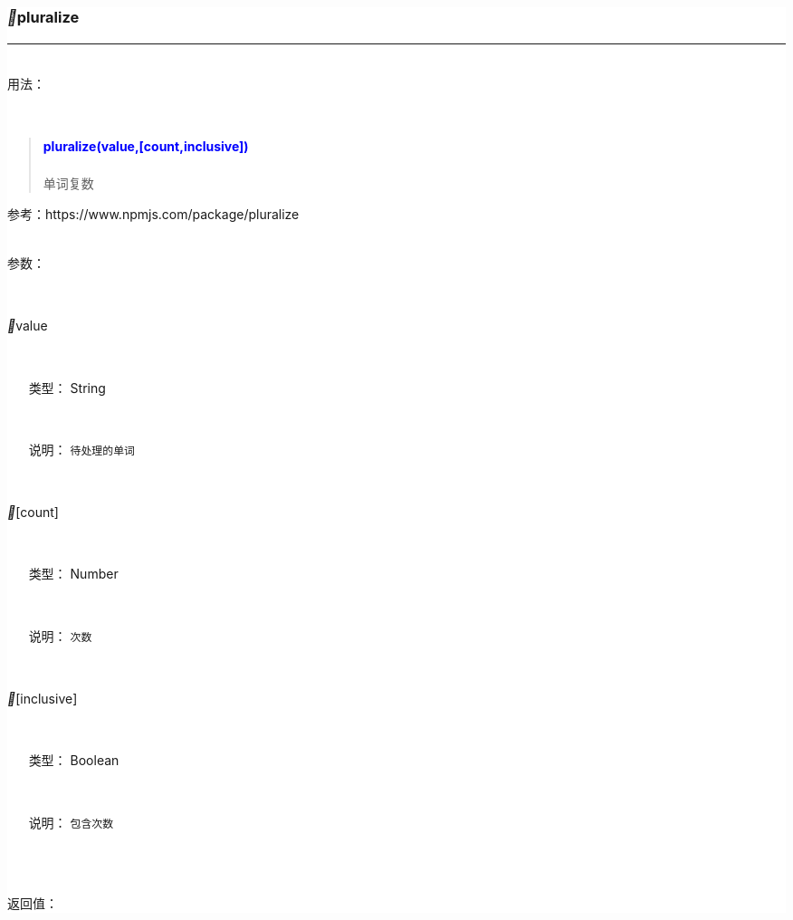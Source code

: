  ### <span style="display:none;">　</span><span class="vux-root-name"><i class="iconfontDoc">&#xe65d;</i><span style="display:none"> </span>pluralize</span>


 ------------ 

<br><span class="vux-method-title">用法：</span>

 <br> 

 > <b style="color:blue">pluralize(value,[count,inclusive])</b><br><br>单词复数


<p class="tip">参考：https://www.npmjs.com/package/pluralize
</p>

<br><span class="vux-method-title">参数：</span>

<br>


 <span class="vux-arg-title"><i class="iconfontDoc">&#xe62c;</i><span style="display:none"> </span>value</span>

<br>

 &nbsp;&nbsp;&nbsp;&nbsp;&nbsp;&nbsp;类型： <span class="type type-string">String</span>

<br>

 &nbsp;&nbsp;&nbsp;&nbsp;&nbsp;&nbsp;说明： <code>待处理的单词</code>

<br>


<span class="vux-arg-title"><i class="iconfontDoc">&#xe62c;</i><span style="display:none"> </span>[count]</span>

<br>

 &nbsp;&nbsp;&nbsp;&nbsp;&nbsp;&nbsp;类型： <span class="type type-number">Number</span>

<br>

 &nbsp;&nbsp;&nbsp;&nbsp;&nbsp;&nbsp;说明： <code>次数</code>

<br>


<span class="vux-arg-title"><i class="iconfontDoc">&#xe62c;</i><span style="display:none"> </span>[inclusive]</span>

<br>

 &nbsp;&nbsp;&nbsp;&nbsp;&nbsp;&nbsp;类型： <span class="type type-boolean">Boolean</span>

<br>

 &nbsp;&nbsp;&nbsp;&nbsp;&nbsp;&nbsp;说明： <code>包含次数</code>

<br>


<br><span class="vux-method-title">返回值：</span>
